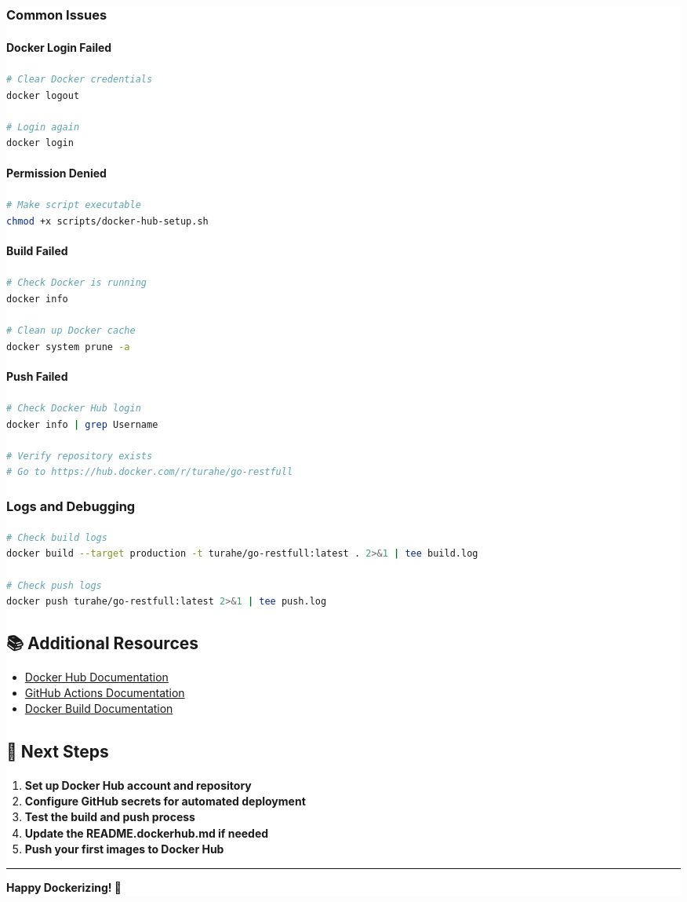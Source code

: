### Common Issues

#### Docker Login Failed
```bash
# Clear Docker credentials
docker logout

# Login again
docker login
```

#### Permission Denied
```bash
# Make script executable
chmod +x scripts/docker-hub-setup.sh
```

#### Build Failed
```bash
# Check Docker is running
docker info

# Clean up Docker cache
docker system prune -a
```

#### Push Failed
```bash
# Check Docker Hub login
docker info | grep Username

# Verify repository exists
# Go to https://hub.docker.com/r/turahe/go-restfull
```

### Logs and Debugging
```bash
# Check build logs
docker build --target production -t turahe/go-restfull:latest . 2>&1 | tee build.log

# Check push logs
docker push turahe/go-restfull:latest 2>&1 | tee push.log
```

## 📚 Additional Resources

- [Docker Hub Documentation](https://docs.docker.com/docker-hub/)
- [GitHub Actions Documentation](https://docs.github.com/en/actions)
- [Docker Build Documentation](https://docs.docker.com/engine/reference/commandline/build/)

## 🎯 Next Steps

1. **Set up Docker Hub account and repository**
2. **Configure GitHub secrets for automated deployment**
3. **Test the build and push process**
4. **Update the README.dockerhub.md if needed**
5. **Push your first images to Docker Hub**

---

**Happy Dockerizing! 🐳** 